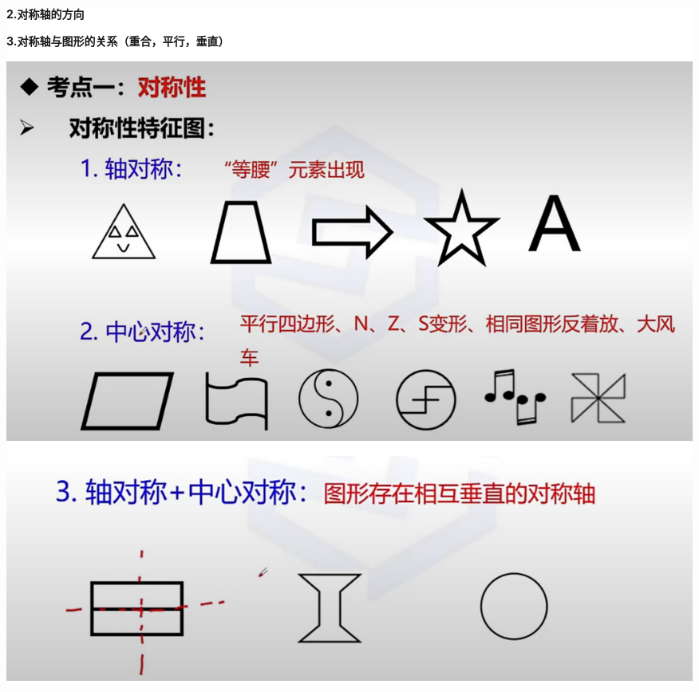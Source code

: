 **2.对称轴的方向**

**3.对称轴与图形的关系（重合，平行，垂直）**







![image-20250717134038986](images/image-20250717134038986.png)

![image-20250717134130258](images/image-20250717134130258.png)




